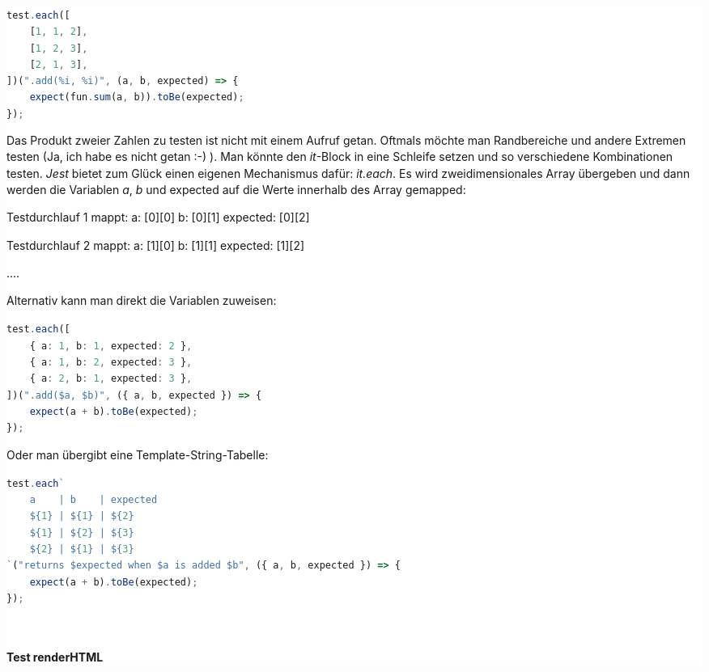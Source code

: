 ```ts
test.each([
    [1, 1, 2],
    [1, 2, 3],
    [2, 1, 3],
])(".add(%i, %i)", (a, b, expected) => {
    expect(fun.sum(a, b)).toBe(expected);
});
```

Das Produkt zweier Zahlen zu testen ist nicht mit einem Aufruf getan. Oftmals möchte man Randbereiche und andere Extremen testen (Ja, ich habe es nicht getan :-) ). Man könnte den _it_-Block in eine Schleife setzen und so verschiedene Kombinationen testen. _Jest_ bietet zum Glück einen eigenen Mechanismus dafür: _it.each_. Es wird zweidimensionales Array übergeben und dann werden die Variablen _a_, _b_ und expected auf die Werte innerhalb des Array gemapped:

Testdurchlauf 1 mappt:
a: [0][0]
b: [0][1]
expected: [0][2]

Testdurchlauf 2 mappt:
a: [1][0]
b: [1][1]
expected: [1][2]

....

Alternativ kann man direkt die Variablen zuweisen:

```ts
test.each([
    { a: 1, b: 1, expected: 2 },
    { a: 1, b: 2, expected: 3 },
    { a: 2, b: 1, expected: 3 },
])(".add($a, $b)", ({ a, b, expected }) => {
    expect(a + b).toBe(expected);
});
```

Oder man übergibt eine Template-String-Tabelle:

```ts
test.each`
    a    | b    | expected
    ${1} | ${1} | ${2}
    ${1} | ${2} | ${3}
    ${2} | ${1} | ${3}
`("returns $expected when $a is added $b", ({ a, b, expected }) => {
    expect(a + b).toBe(expected);
});
```

<br/>

#### Test renderHTML
